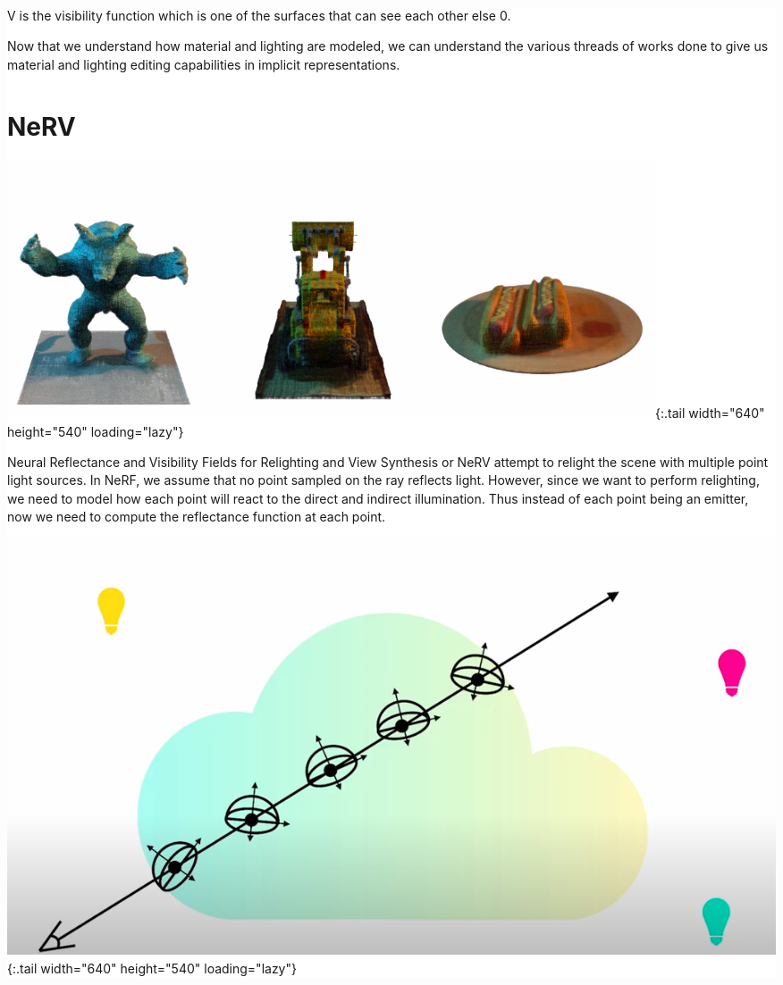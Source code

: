 V is the visibility function which is one of the surfaces that can see each other else 0.


Now that we understand how material and lighting are modeled, we can understand the various threads of works done to give us material and lighting editing capabilities in implicit representations.

# NeRV
![NeRV results](/assets/img/relighting/nerv_res1.png){:.tail width="640" height="540" loading="lazy"}

Neural Reflectance and Visibility Fields for Relighting and View Synthesis or NeRV attempt to relight the scene with multiple point light sources. In NeRF, we assume that no point sampled on the ray reflects light. However, since we want to perform relighting, we need to model how each point will react to the direct and indirect illumination. Thus instead of each point being an emitter, now we need to compute the reflectance function at each point.

![NeRV Visualization](/assets/img/relighting/nerv_vis.png){:.tail width="640" height="540" loading="lazy"}
